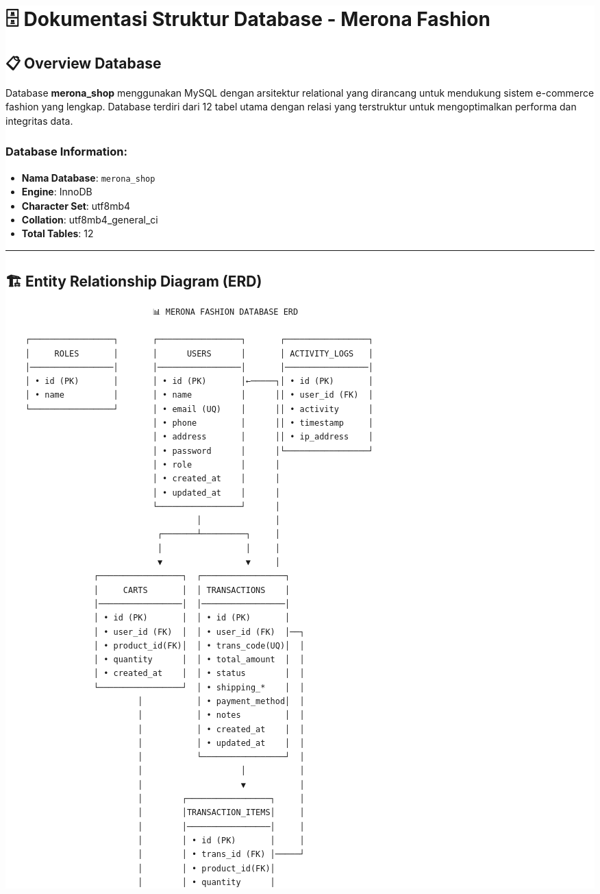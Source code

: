 # 🗄️ Dokumentasi Struktur Database - Merona Fashion

## 📋 Overview Database

Database **merona_shop** menggunakan MySQL dengan arsitektur relational yang dirancang untuk mendukung sistem e-commerce fashion yang lengkap. Database terdiri dari 12 tabel utama dengan relasi yang terstruktur untuk mengoptimalkan performa dan integritas data.

### Database Information:
- **Nama Database**: `merona_shop`
- **Engine**: InnoDB
- **Character Set**: utf8mb4
- **Collation**: utf8mb4_general_ci
- **Total Tables**: 12

---

## 🏗️ Entity Relationship Diagram (ERD)

```
                              📊 MERONA FASHION DATABASE ERD

    ┌─────────────────┐       ┌─────────────────┐       ┌─────────────────┐
    │     ROLES       │       │      USERS      │       │ ACTIVITY_LOGS   │
    │─────────────────│       │─────────────────│       │─────────────────│
    │ • id (PK)       │       │ • id (PK)       │←─────┐│ • id (PK)       │
    │ • name          │       │ • name          │      ││ • user_id (FK)  │
    └─────────────────┘       │ • email (UQ)    │      ││ • activity      │
                              │ • phone         │      ││ • timestamp     │
                              │ • address       │      ││ • ip_address    │
                              │ • password      │      │└─────────────────┘
                              │ • role          │      │
                              │ • created_at    │      │
                              │ • updated_at    │      │
                              └─────────────────┘      │
                                       │               │
                               ┌───────┴─────────┐     │
                               │                 │     │
                               ▼                 ▼     │
                  ┌─────────────────┐  ┌─────────────────┐
                  │     CARTS       │  │ TRANSACTIONS    │
                  │─────────────────│  │─────────────────│
                  │ • id (PK)       │  │ • id (PK)       │
                  │ • user_id (FK)  │  │ • user_id (FK)  │──┐
                  │ • product_id(FK)│  │ • trans_code(UQ)│  │
                  │ • quantity      │  │ • total_amount  │  │
                  │ • created_at    │  │ • status        │  │
                  └─────────────────┘  │ • shipping_*    │  │
                           │           │ • payment_method│  │
                           │           │ • notes         │  │
                           │           │ • created_at    │  │
                           │           │ • updated_at    │  │
                           │           └─────────────────┘  │
                           │                    │           │
                           │                    ▼           │
                           │        ┌─────────────────┐     │
                           │        │TRANSACTION_ITEMS│     │
                           │        │─────────────────│     │
                           │        │ • id (PK)       │     │
                           │        │ • trans_id (FK) │─────┘
                           │        │ • product_id(FK)│
                           │        │ • quantity      │
```